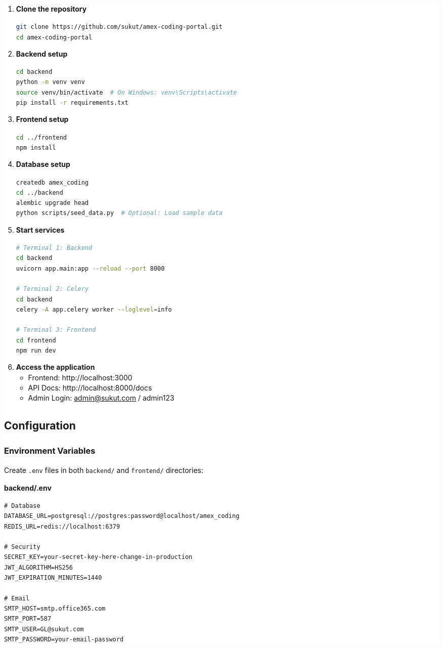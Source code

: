1. **Clone the repository**
   ```bash
   git clone https://github.com/sukut/amex-coding-portal.git
   cd amex-coding-portal
   ```
2. **Backend setup**
   ```bash
   cd backend
   python -m venv venv
   source venv/bin/activate  # On Windows: venv\Scripts\activate
   pip install -r requirements.txt
   ```
3. **Frontend setup**
   ```bash
   cd ../frontend
   npm install
   ```
4. **Database setup**
   ```bash
   createdb amex_coding
   cd ../backend
   alembic upgrade head
   python scripts/seed_data.py  # Optional: Load sample data
   ```
5. **Start services**
   ```bash
   # Terminal 1: Backend
   cd backend
   uvicorn app.main:app --reload --port 8000

   # Terminal 2: Celery
   cd backend
   celery -A app.celery worker --loglevel=info

   # Terminal 3: Frontend
   cd frontend
   npm run dev
   ```
6. **Access the application**
   * Frontend: http://localhost:3000
   * API Docs: http://localhost:8000/docs
   * Admin Login: admin@sukut.com / admin123

## Configuration

### Environment Variables

Create `.env` files in both `backend/` and `frontend/` directories:

**backend/.env**

```env
# Database
DATABASE_URL=postgresql://postgres:password@localhost/amex_coding
REDIS_URL=redis://localhost:6379

# Security
SECRET_KEY=your-secret-key-here-change-in-production
JWT_ALGORITHM=HS256
JWT_EXPIRATION_MINUTES=1440

# Email
SMTP_HOST=smtp.office365.com
SMTP_PORT=587
SMTP_USER=GL@sukut.com
SMTP_PASSWORD=your-email-password
```
